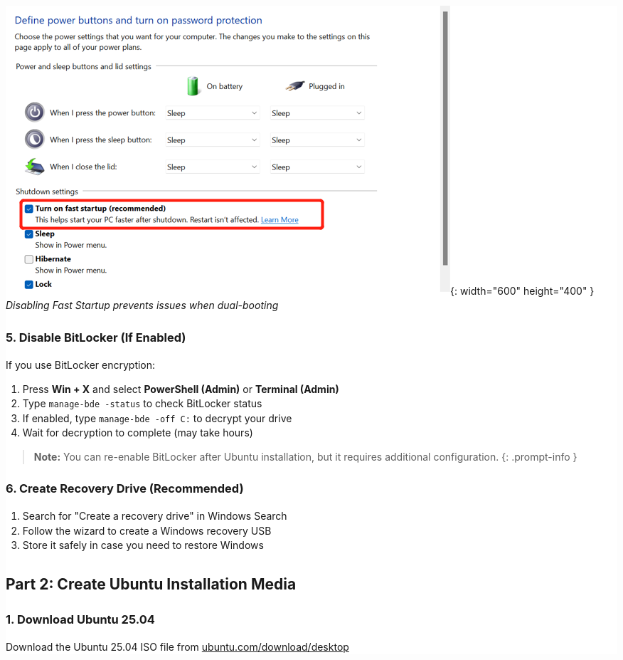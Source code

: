 ![Windows Fast Startup](/assets/img/posts/fast-startup-w11.webp){: width="600" height="400" }
_Disabling Fast Startup prevents issues when dual-booting_

### 5. Disable BitLocker (If Enabled)

If you use BitLocker encryption:
1. Press **Win + X** and select **PowerShell (Admin)** or **Terminal (Admin)**
2. Type `manage-bde -status` to check BitLocker status
3. If enabled, type `manage-bde -off C:` to decrypt your drive
4. Wait for decryption to complete (may take hours)

> **Note:** You can re-enable BitLocker after Ubuntu installation, but it requires additional configuration.
{: .prompt-info }

### 6. Create Recovery Drive (Recommended)

1. Search for "Create a recovery drive" in Windows Search
2. Follow the wizard to create a Windows recovery USB
3. Store it safely in case you need to restore Windows

## Part 2: Create Ubuntu Installation Media

### 1. Download Ubuntu 25.04

Download the Ubuntu 25.04 ISO file from [ubuntu.com/download/desktop](https://releases.ubuntu.com/plucky/)

